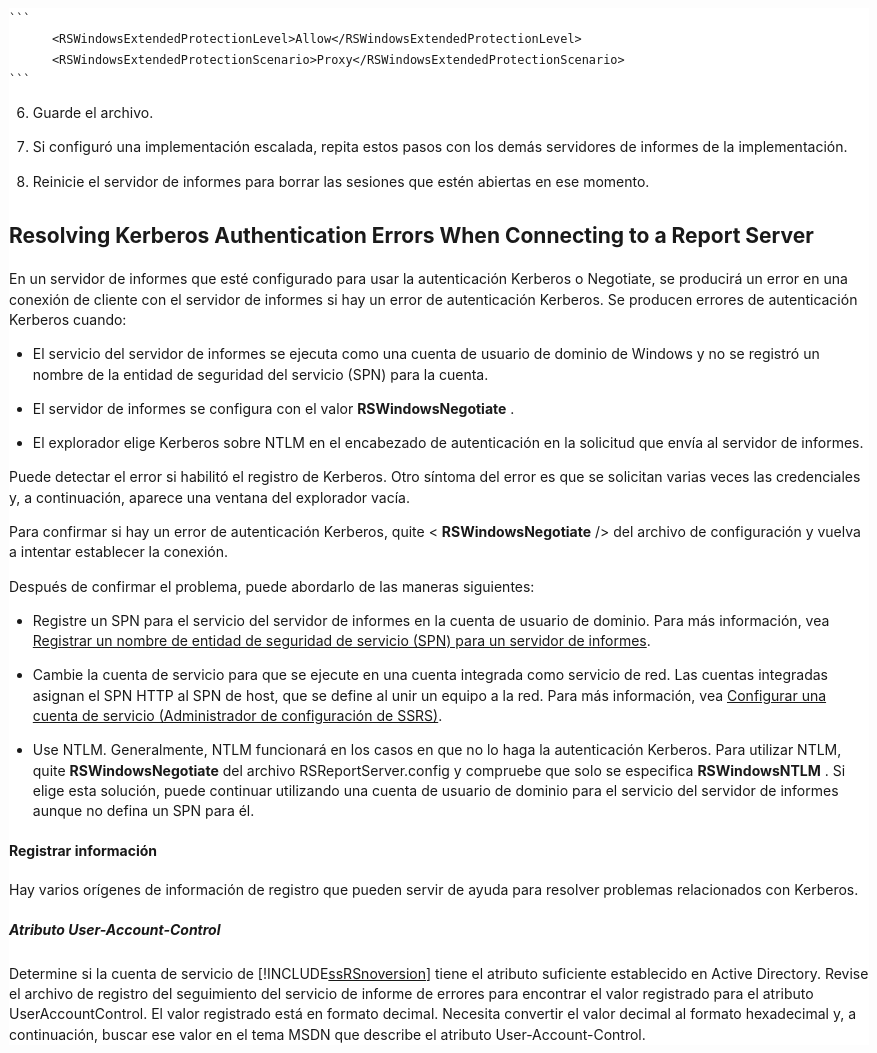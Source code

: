     ```  
          <RSWindowsExtendedProtectionLevel>Allow</RSWindowsExtendedProtectionLevel>  
          <RSWindowsExtendedProtectionScenario>Proxy</RSWindowsExtendedProtectionScenario>  
    ```  
  
6.  Guarde el archivo.  
  
7.  Si configuró una implementación escalada, repita estos pasos con los demás servidores de informes de la implementación.  
  
8.  Reinicie el servidor de informes para borrar las sesiones que estén abiertas en ese momento.  
  
##  <a name="proxyfirewallRSWindowsNegotiate"></a> Resolving Kerberos Authentication Errors When Connecting to a Report Server  
 En un servidor de informes que esté configurado para usar la autenticación Kerberos o Negotiate, se producirá un error en una conexión de cliente con el servidor de informes si hay un error de autenticación Kerberos. Se producen errores de autenticación Kerberos cuando:  
  
-   El servicio del servidor de informes se ejecuta como una cuenta de usuario de dominio de Windows y no se registró un nombre de la entidad de seguridad del servicio (SPN) para la cuenta.  
  
-   El servidor de informes se configura con el valor **RSWindowsNegotiate** .  
  
-   El explorador elige Kerberos sobre NTLM en el encabezado de autenticación en la solicitud que envía al servidor de informes.  
  
 Puede detectar el error si habilitó el registro de Kerberos. Otro síntoma del error es que se solicitan varias veces las credenciales y, a continuación, aparece una ventana del explorador vacía.  
  
 Para confirmar si hay un error de autenticación Kerberos, quite < **RSWindowsNegotiate** /> del archivo de configuración y vuelva a intentar establecer la conexión.  
  
 Después de confirmar el problema, puede abordarlo de las maneras siguientes:  
  
-   Registre un SPN para el servicio del servidor de informes en la cuenta de usuario de dominio. Para más información, vea [Registrar un nombre de entidad de seguridad de servicio &#40;SPN&#41; para un servidor de informes](../../reporting-services/report-server/register-a-service-principal-name-spn-for-a-report-server.md).  
  
-   Cambie la cuenta de servicio para que se ejecute en una cuenta integrada como servicio de red. Las cuentas integradas asignan el SPN HTTP al SPN de host, que se define al unir un equipo a la red. Para más información, vea [Configurar una cuenta de servicio &#40;Administrador de configuración de SSRS&#41;](http://msdn.microsoft.com/library/25000ad5-3f80-4210-8331-d4754dc217e0).  
  
-   Use NTLM. Generalmente, NTLM funcionará en los casos en que no lo haga la autenticación Kerberos. Para utilizar NTLM, quite **RSWindowsNegotiate** del archivo RSReportServer.config y compruebe que solo se especifica **RSWindowsNTLM** . Si elige esta solución, puede continuar utilizando una cuenta de usuario de dominio para el servicio del servidor de informes aunque no defina un SPN para él.  
  
#### <a name="logging-information"></a>Registrar información  
 Hay varios orígenes de información de registro que pueden servir de ayuda para resolver problemas relacionados con Kerberos.  
  
##### <a name="user-account-control-attribute"></a>Atributo User-Account-Control  
 Determine si la cuenta de servicio de [!INCLUDE[ssRSnoversion](../../includes/ssrsnoversion-md.md)] tiene el atributo suficiente establecido en Active Directory. Revise el archivo de registro del seguimiento del servicio de informe de errores para encontrar el valor registrado para el atributo UserAccountControl. El valor registrado está en formato decimal. Necesita convertir el valor decimal al formato hexadecimal y, a continuación, buscar ese valor en el tema MSDN que describe el atributo User-Account-Control.  
  